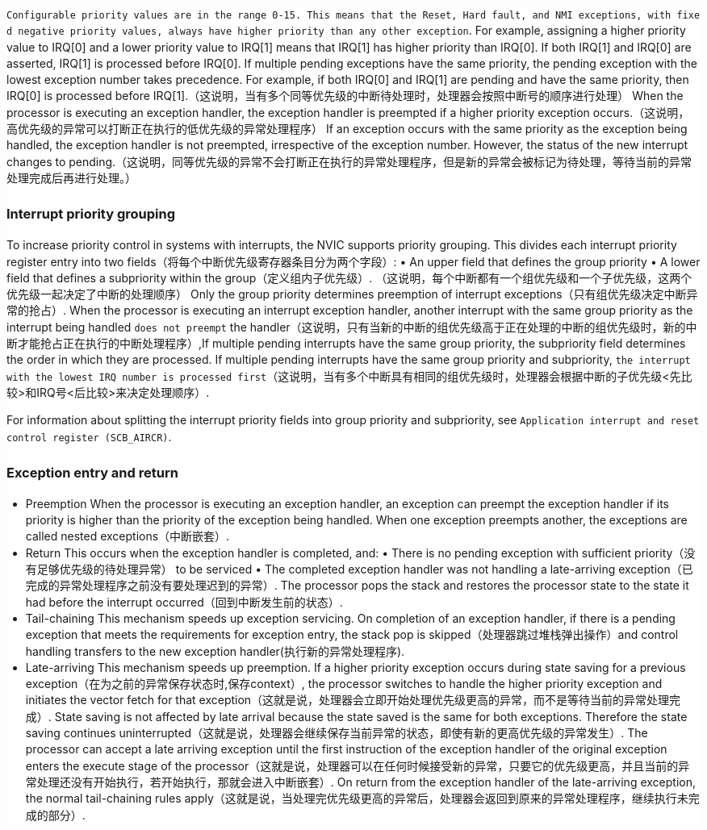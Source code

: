 `Configurable priority values are in the range 0-15. This means that the Reset, Hard fault,
and NMI exceptions, with fixed negative priority values, always have higher priority than any
other exception`.
For example, assigning a higher priority value to IRQ[0] and a lower priority value to IRQ[1] means that IRQ[1] has higher priority than IRQ[0]. If both IRQ[1] and IRQ[0] are asserted, IRQ[1] is processed before IRQ[0].
If multiple pending exceptions have the same priority, the pending exception with the lowest exception number takes precedence.
For example, if both IRQ[0] and IRQ[1] are pending and have the same priority, then IRQ[0] is processed before IRQ[1].（这说明，当有多个同等优先级的中断待处理时，处理器会按照中断号的顺序进行处理）
When the processor is executing an exception handler, the exception handler is preempted if a higher priority exception occurs.（这说明，高优先级的异常可以打断正在执行的低优先级的异常处理程序）
If an exception occurs with the same priority as the exception being handled, the exception handler is not preempted, irrespective of the exception number. However, the status of the new interrupt changes to pending.（这说明，同等优先级的异常不会打断正在执行的异常处理程序，但是新的异常会被标记为待处理，等待当前的异常处理完成后再进行处理。）

### Interrupt priority grouping

To increase priority control in systems with interrupts, the NVIC supports priority grouping.
This divides each interrupt priority register entry into two fields（将每个中断优先级寄存器条目分为两个字段）:
    • An upper field that defines the group priority
    • A lower field that defines a subpriority within the group（定义组内子优先级）.
    （这说明，每个中断都有一个组优先级和一个子优先级，这两个优先级一起决定了中断的处理顺序）
Only the group priority determines preemption of interrupt exceptions（只有组优先级决定中断异常的抢占）.
When the processor is executing an interrupt exception handler, another interrupt with the same group priority as the interrupt being handled `does not preempt` the handler（这说明，只有当新的中断的组优先级高于正在处理的中断的组优先级时，新的中断才能抢占正在执行的中断处理程序）,If multiple pending interrupts have the same group priority, the subpriority field determines the order in which they are processed. If multiple pending interrupts have the same group
priority and subpriority, `the interrupt with the lowest IRQ number is processed first`（这说明，当有多个中断具有相同的组优先级时，处理器会根据中断的子优先级<先比较>和IRQ号<后比较>来决定处理顺序）.

For information about splitting the interrupt priority fields into group priority and subpriority, see `Application interrupt and reset control register (SCB_AIRCR)`.

### Exception entry and return

- Preemption
    When the processor is executing an exception handler, an exception can preempt the exception handler if its priority is higher than the priority of the exception being handled. When one exception preempts another, the exceptions are called nested exceptions（中断嵌套）.
- Return
  This occurs when the exception handler is completed, and:
    • There is no pending exception with sufficient priority（没有足够优先级的待处理异常） to be serviced
    • The completed exception handler was not handling a late-arriving exception（已完成的异常处理程序之前没有要处理迟到的异常）.
  The processor pops the stack and restores the processor state to the state it had before the interrupt occurred（回到中断发生前的状态）.
- Tail-chaining
  This mechanism speeds up exception servicing. On completion of an exception handler, if there is a pending exception that meets the requirements for exception entry, the stack pop is skipped（处理器跳过堆栈弹出操作）and control handling transfers to the new exception handler(执行新的异常处理程序).
- Late-arriving
  This mechanism speeds up preemption. If a higher priority exception occurs during state saving for a previous exception（在为之前的异常保存状态时,保存context）, the processor switches to handle the higher priority exception and initiates the vector fetch for that exception（这就是说，处理器会立即开始处理优先级更高的异常，而不是等待当前的异常处理完成）. State saving is not affected by late arrival because the state saved is the same for both exceptions. Therefore the state saving continues uninterrupted（这就是说，处理器会继续保存当前异常的状态，即使有新的更高优先级的异常发生）. The processor can accept a late arriving exception until the first instruction of the exception handler of the original exception enters the execute stage of the processor（这就是说，处理器可以在任何时候接受新的异常，只要它的优先级更高，并且当前的异常处理还没有开始执行，若开始执行，那就会进入中断嵌套）. On return from the exception handler of the late-arriving exception, the normal tail-chaining rules apply（这就是说，当处理完优先级更高的异常后，处理器会返回到原来的异常处理程序，继续执行未完成的部分）.
